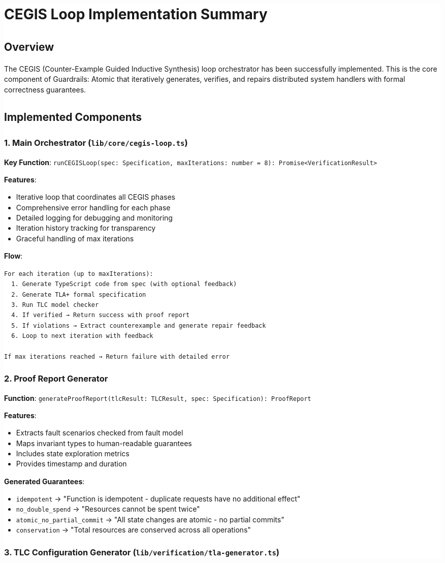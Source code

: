 # CEGIS Loop Implementation Summary

## Overview

The CEGIS (Counter-Example Guided Inductive Synthesis) loop orchestrator has been successfully implemented. This is the core component of Guardrails: Atomic that iteratively generates, verifies, and repairs distributed system handlers with formal correctness guarantees.

## Implemented Components

### 1. Main Orchestrator (`lib/core/cegis-loop.ts`)

**Key Function**: `runCEGISLoop(spec: Specification, maxIterations: number = 8): Promise<VerificationResult>`

**Features**:
- Iterative loop that coordinates all CEGIS phases
- Comprehensive error handling for each phase
- Detailed logging for debugging and monitoring
- Iteration history tracking for transparency
- Graceful handling of max iterations

**Flow**:
```
For each iteration (up to maxIterations):
  1. Generate TypeScript code from spec (with optional feedback)
  2. Generate TLA+ formal specification
  3. Run TLC model checker
  4. If verified → Return success with proof report
  5. If violations → Extract counterexample and generate repair feedback
  6. Loop to next iteration with feedback

If max iterations reached → Return failure with detailed error
```

### 2. Proof Report Generator

**Function**: `generateProofReport(tlcResult: TLCResult, spec: Specification): ProofReport`

**Features**:
- Extracts fault scenarios checked from fault model
- Maps invariant types to human-readable guarantees
- Includes state exploration metrics
- Provides timestamp and duration

**Generated Guarantees**:
- `idempotent` → "Function is idempotent - duplicate requests have no additional effect"
- `no_double_spend` → "Resources cannot be spent twice"
- `atomic_no_partial_commit` → "All state changes are atomic - no partial commits"
- `conservation` → "Total resources are conserved across all operations"

### 3. TLC Configuration Generator (`lib/verification/tla-generator.ts`)
